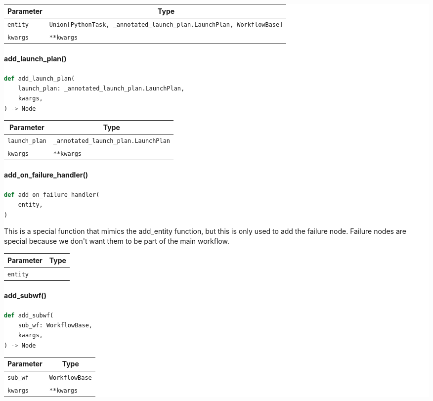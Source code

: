 
| Parameter | Type |
|-|-|
| `entity` | `Union[PythonTask, _annotated_launch_plan.LaunchPlan, WorkflowBase]` |
| `kwargs` | ``**kwargs`` |

#### add_launch_plan()

```python
def add_launch_plan(
    launch_plan: _annotated_launch_plan.LaunchPlan,
    kwargs,
) -> Node
```
| Parameter | Type |
|-|-|
| `launch_plan` | `_annotated_launch_plan.LaunchPlan` |
| `kwargs` | ``**kwargs`` |

#### add_on_failure_handler()

```python
def add_on_failure_handler(
    entity,
)
```
This is a special function that mimics the add_entity function, but this is only used
to add the failure node. Failure nodes are special because we don't want
them to be part of the main workflow.


| Parameter | Type |
|-|-|
| `entity` |  |

#### add_subwf()

```python
def add_subwf(
    sub_wf: WorkflowBase,
    kwargs,
) -> Node
```
| Parameter | Type |
|-|-|
| `sub_wf` | `WorkflowBase` |
| `kwargs` | ``**kwargs`` |
